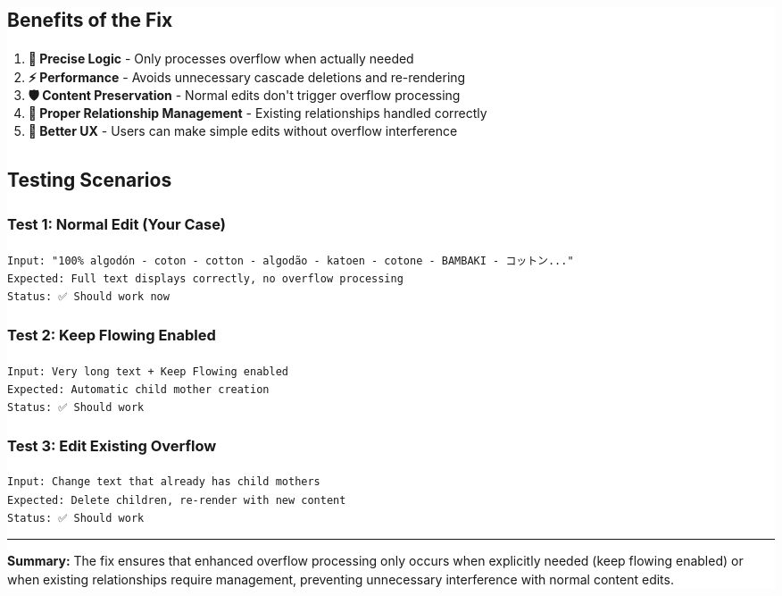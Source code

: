 
## Benefits of the Fix

1. **🎯 Precise Logic** - Only processes overflow when actually needed
2. **⚡ Performance** - Avoids unnecessary cascade deletions and re-rendering
3. **🛡️ Content Preservation** - Normal edits don't trigger overflow processing
4. **🔄 Proper Relationship Management** - Existing relationships handled correctly
5. **👤 Better UX** - Users can make simple edits without overflow interference

## Testing Scenarios

### Test 1: Normal Edit (Your Case)
```
Input: "100% algodón - coton - cotton - algodão - katoen - cotone - ΒΑΜΒΑΚΙ - コットン..."
Expected: Full text displays correctly, no overflow processing
Status: ✅ Should work now
```

### Test 2: Keep Flowing Enabled
```
Input: Very long text + Keep Flowing enabled
Expected: Automatic child mother creation
Status: ✅ Should work
```

### Test 3: Edit Existing Overflow
```
Input: Change text that already has child mothers
Expected: Delete children, re-render with new content
Status: ✅ Should work
```

---

**Summary:** The fix ensures that enhanced overflow processing only occurs when explicitly needed (keep flowing enabled) or when existing relationships require management, preventing unnecessary interference with normal content edits.
